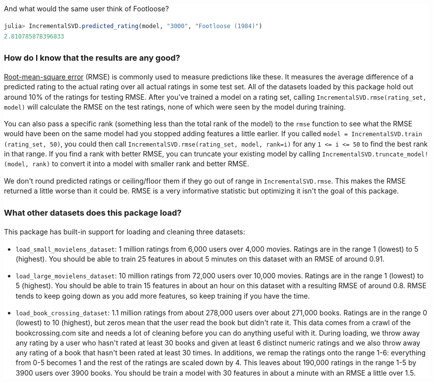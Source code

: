 And what would the same user think of Footloose?

```julia
julia> IncrementalSVD.predicted_rating(model, "3000", "Footloose (1984)")
2.810785878396833
```

### How do I know that the results are any good?

[Root-mean-square error][] (RMSE) is commonly used to measure predictions like these. It measures the average
difference of a predicted rating to the actual rating over all actual ratings in some test set.
All of the datasets loaded by this package hold out
around 10% of the ratings for testing RMSE. After you've trained a model on a rating set, calling
`IncrementalSVD.rmse(rating_set, model)` will calculate the RMSE on the test ratings, none of which
were seen by the model during training.

You can also pass a specific rank (something less than the total rank of the model) to the `rmse` function to see
what the RMSE would have been on the same model had you stopped adding features a little earlier. If you called
`model = IncrementalSVD.train(rating_set, 50)`, you could then call `IncrementalSVD.rmse(rating_set, model, rank=i)` for any
`1 <= i <= 50` to find the best rank in that range. If you find a rank with better RMSE, you can truncate your
existing model by calling `IncrementalSVD.truncate_model!(model, rank)` to convert it into a model with smaller
rank and better RMSE.

We don't round predicted ratings or ceiling/floor them if they go out of range in `IncrementalSVD.rmse`. This
makes the RMSE returned a little worse than it could be. RMSE is a very informative statistic but optimizing it
isn't the goal of this package.

### What other datasets does this package load?

This package has built-in support for loading and cleaning three datasets:

* `load_small_movielens_dataset`: 1 million ratings from 6,000 users over 4,000 movies. Ratings are in the range 1 (lowest)
  to 5 (highest). You should be able to train
  25 features in about 5 minutes on this dataset with an RMSE of around 0.91.

* `load_large_movielens_dataset`: 10 million ratings from 72,000 users over 10,000 movies. Ratings are in the range 1 (lowest)
  to 5 (highest). You should be able to train 15 features in about an hour on this dataset with a resulting RMSE of around 0.8.
  RMSE tends to keep going down as you add more features, so keep training if you have the time.

* `load_book_crossing_dataset`: 1.1 million ratings from about 278,000 users over about 271,000 books. Ratings are in
  the range 0 (lowest) to 10 (highest), but zeros mean that the user read the book but didn't rate it. This data comes
  from a crawl of the bookcrossing.com site and needs a lot of cleaning before you can
  do anything useful with it. During loading, we throw away any rating by a user who hasn't rated at least 30 books and
  given at least 6 distinct numeric ratings and we also throw away any rating of a book that hasn't been rated at least
  30 times. In additions, we remap the ratings onto the range 1-6: everything from 0-5 becomes 1 and the rest of the
  ratings are scaled down by 4. This leaves about 190,000 ratings in the range 1-5 by 3900 users over 3900 books. You
  should be train a model with 30 features in about a minute with an RMSE a little over 1.5.


[Julia]: http://www.julialang.org
[Netflix Prize competition]: http://en.wikipedia.org/wiki/Netflix_Prize
[Introduction]: http://sifter.org/~simon/journal/20061027.2.html
[More detail on the algorithm]: http://sifter.org/~simon/journal/20061211.html
[Derivation of the gradient descent update rule]: http://sifter.org/~simon/journal/20070815.html
[2005 paper by Funk and Gorrell]: http://citeseerx.ist.psu.edu/viewdoc/download?doi=10.1.1.125.8971&rep=rep1&type=pdf
[discussion]: http://www.netflixprize.com/community/viewtopic.php?id=453
[Movielens dataset]: http://grouplens.org/datasets/movielens
[Book-Crossing dataset]: http://www.informatik.uni-freiburg.de/~cziegler/BX
[cosine similarity]: http://en.wikipedia.org/wiki/Cosine_similarity
[Root-mean-square error]: http://en.wikipedia.org/wiki/Root-mean-square_deviation